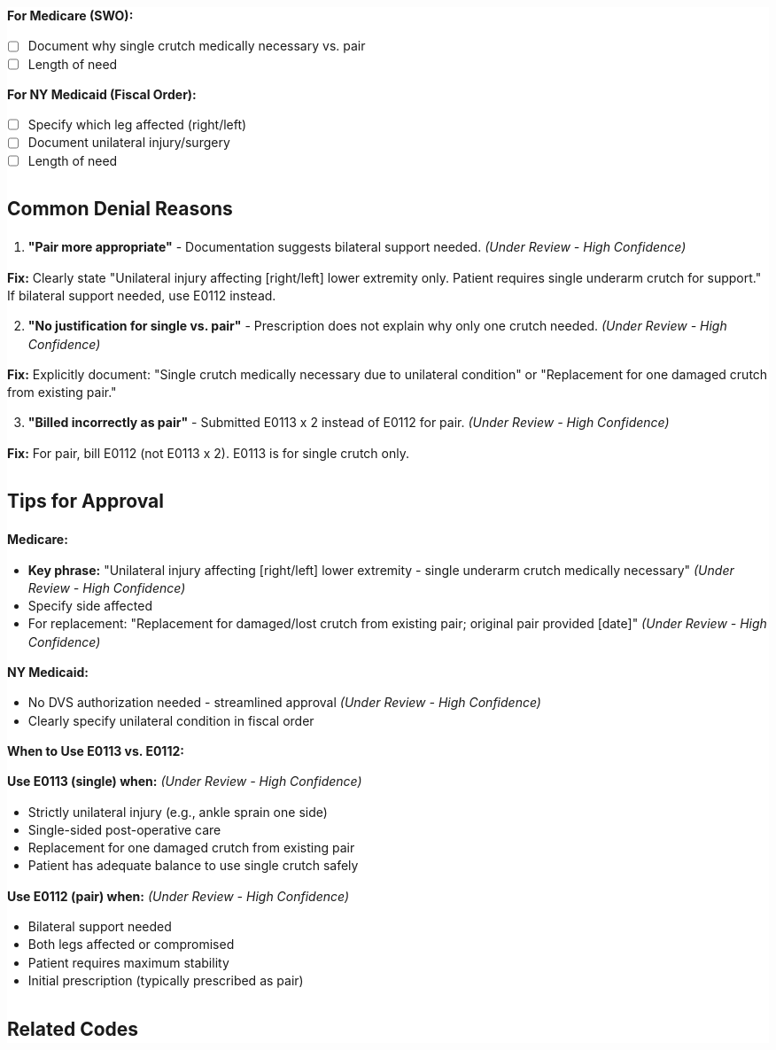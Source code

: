 **For Medicare (SWO):**
- [ ] Document why single crutch medically necessary vs. pair
- [ ] Length of need

**For NY Medicaid (Fiscal Order):**
- [ ] Specify which leg affected (right/left)
- [ ] Document unilateral injury/surgery
- [ ] Length of need

## Common Denial Reasons

1. **"Pair more appropriate"** - Documentation suggests bilateral support needed. *(Under Review - High Confidence)*

**Fix:** Clearly state "Unilateral injury affecting [right/left] lower extremity only. Patient requires single underarm crutch for support." If bilateral support needed, use E0112 instead.

2. **"No justification for single vs. pair"** - Prescription does not explain why only one crutch needed. *(Under Review - High Confidence)*

**Fix:** Explicitly document: "Single crutch medically necessary due to unilateral condition" or "Replacement for one damaged crutch from existing pair."

3. **"Billed incorrectly as pair"** - Submitted E0113 x 2 instead of E0112 for pair. *(Under Review - High Confidence)*

**Fix:** For pair, bill E0112 (not E0113 x 2). E0113 is for single crutch only.

## Tips for Approval

**Medicare:**
- **Key phrase:** "Unilateral injury affecting [right/left] lower extremity - single underarm crutch medically necessary" *(Under Review - High Confidence)*
- Specify side affected
- For replacement: "Replacement for damaged/lost crutch from existing pair; original pair provided [date]" *(Under Review - High Confidence)*

**NY Medicaid:**
- No DVS authorization needed - streamlined approval *(Under Review - High Confidence)*
- Clearly specify unilateral condition in fiscal order

**When to Use E0113 vs. E0112:**

**Use E0113 (single) when:** *(Under Review - High Confidence)*
- Strictly unilateral injury (e.g., ankle sprain one side)
- Single-sided post-operative care
- Replacement for one damaged crutch from existing pair
- Patient has adequate balance to use single crutch safely

**Use E0112 (pair) when:** *(Under Review - High Confidence)*
- Bilateral support needed
- Both legs affected or compromised
- Patient requires maximum stability
- Initial prescription (typically prescribed as pair)

## Related Codes
